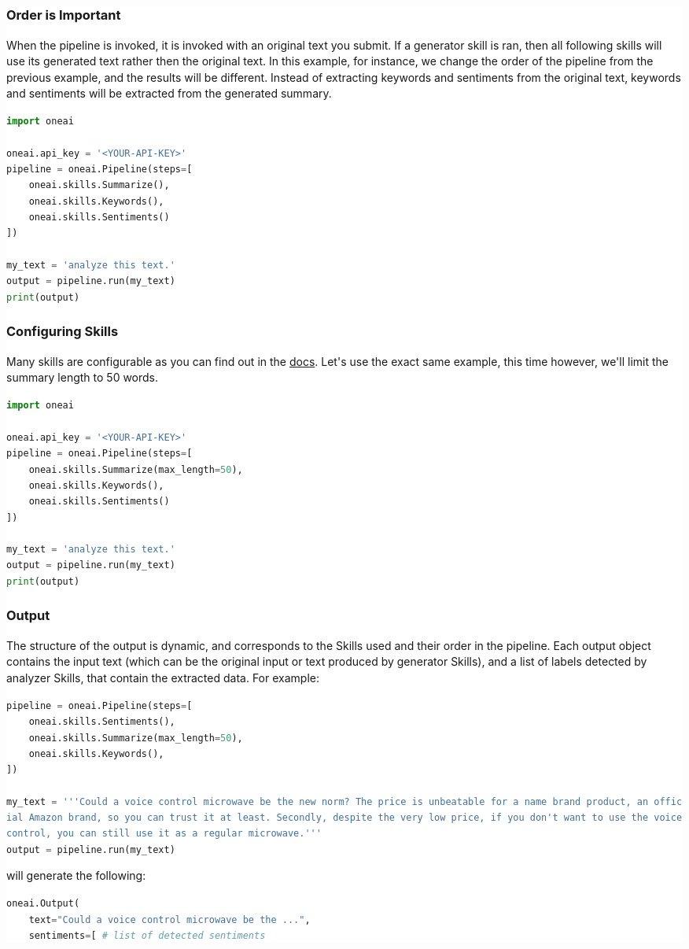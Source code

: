 ### Order is Important

When the pipeline is invoked, it is invoked with an original text you submit. If a generator skill is ran, then all following skills will use its generated text rather then the original text. In this example, for instance, we change the order of the pipeline from the previous example, and the results will be different. Instead of extracting keywords and sentiments from the original text, keywords and sentiments will be extracted from the generated summary.

```python
import oneai

oneai.api_key = '<YOUR-API-KEY>'
pipeline = oneai.Pipeline(steps=[
    oneai.skills.Summarize(),
    oneai.skills.Keywords(),
    oneai.skills.Sentiments()
])

my_text = 'analyze this text.'
output = pipeline.run(my_text)
print(output)
```


### Configuring Skills
Many skills are configurable as you can find out in the [docs](https://studio.oneai.com/docs?utm_source=open_source&utm_medium=python_sdk_readme). Let's use the exact same example, this time however, we'll limit the summary length to 50 words.
```python
import oneai

oneai.api_key = '<YOUR-API-KEY>'
pipeline = oneai.Pipeline(steps=[
    oneai.skills.Summarize(max_length=50),
    oneai.skills.Keywords(),
    oneai.skills.Sentiments()
])

my_text = 'analyze this text.'
output = pipeline.run(my_text)
print(output)
```

### Output
The structure of the output is dynamic, and corresponds to the Skills used and their order in the pipeline. Each output object contains the input text (which can be the original input or text produced by generator Skills), and a list of labels detected by analyzer Skills, that contain the extracted data. For example:
```python
pipeline = oneai.Pipeline(steps=[
    oneai.skills.Sentiments(),
    oneai.skills.Summarize(max_length=50),
    oneai.skills.Keywords(),
])

my_text = '''Could a voice control microwave be the new norm? The price is unbeatable for a name brand product, an official Amazon brand, so you can trust it at least. Secondly, despite the very low price, if you don't want to use the voice control, you can still use it as a regular microwave.'''
output = pipeline.run(my_text)
```
will generate the following:
```python
oneai.Output(
    text="Could a voice control microwave be the ...",
    sentiments=[ # list of detected sentiments
```